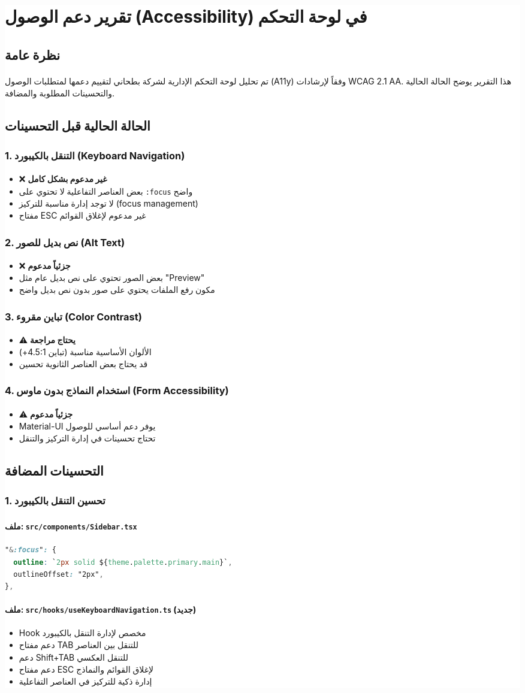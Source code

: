 # تقرير دعم الوصول (Accessibility) في لوحة التحكم

## نظرة عامة
تم تحليل لوحة التحكم الإدارية لشركة بطحاني لتقييم دعمها لمتطلبات الوصول (A11y) وفقاً لإرشادات WCAG 2.1 AA. هذا التقرير يوضح الحالة الحالية والتحسينات المطلوبة والمضافة.

## الحالة الحالية قبل التحسينات

### 1. التنقل بالكيبورد (Keyboard Navigation)
- ❌ **غير مدعوم بشكل كامل**
- بعض العناصر التفاعلية لا تحتوي على `:focus` واضح
- لا توجد إدارة مناسبة للتركيز (focus management)
- مفتاح ESC غير مدعوم لإغلاق القوائم

### 2. نص بديل للصور (Alt Text)
- ❌ **جزئياً مدعوم**
- بعض الصور تحتوي على نص بديل عام مثل "Preview"
- مكون رفع الملفات يحتوي على صور بدون نص بديل واضح

### 3. تباين مقروء (Color Contrast)
- ⚠️ **يحتاج مراجعة**
- الألوان الأساسية مناسبة (تباين 4.5:1+)
- قد يحتاج بعض العناصر الثانوية تحسين

### 4. استخدام النماذج بدون ماوس (Form Accessibility)
- ⚠️ **جزئياً مدعوم**
- Material-UI يوفر دعم أساسي للوصول
- تحتاج تحسينات في إدارة التركيز والتنقل

## التحسينات المضافة

### 1. تحسين التنقل بالكيبورد

#### ملف: `src/components/Sidebar.tsx`
```css
"&:focus": {
  outline: `2px solid ${theme.palette.primary.main}`,
  outlineOffset: "2px",
},
```

#### ملف: `src/hooks/useKeyboardNavigation.ts` (جديد)
- Hook مخصص لإدارة التنقل بالكيبورد
- دعم مفتاح TAB للتنقل بين العناصر
- دعم Shift+TAB للتنقل العكسي
- دعم مفتاح ESC لإغلاق القوائم والنماذج
- إدارة ذكية للتركيز في العناصر التفاعلية
